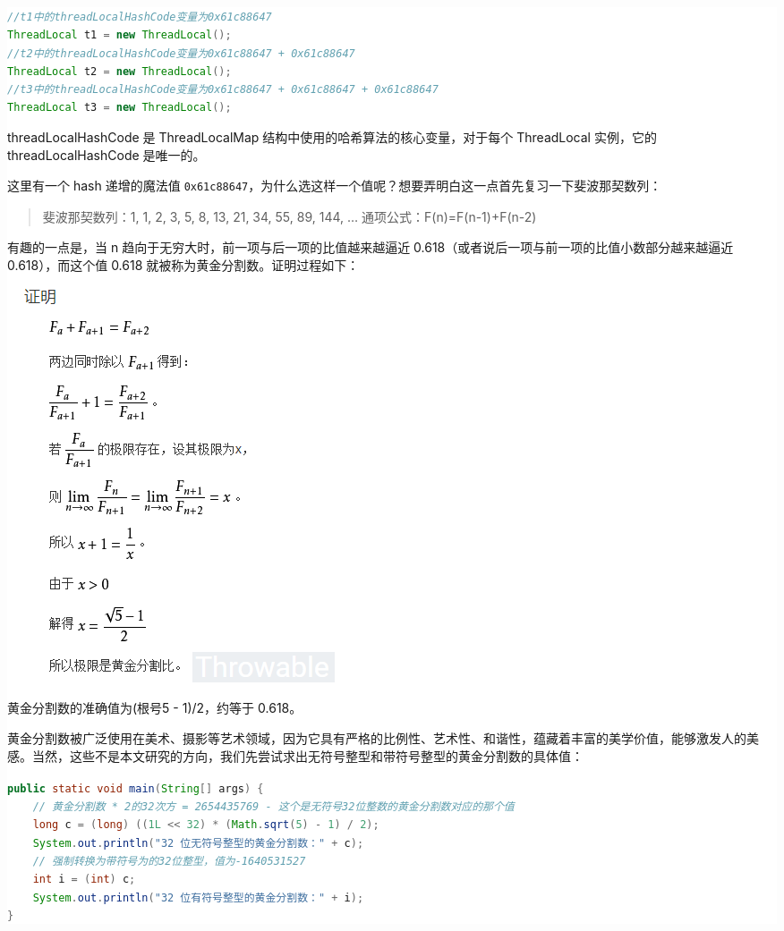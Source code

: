 ```java
//t1中的threadLocalHashCode变量为0x61c88647
ThreadLocal t1 = new ThreadLocal();
//t2中的threadLocalHashCode变量为0x61c88647 + 0x61c88647
ThreadLocal t2 = new ThreadLocal();
//t3中的threadLocalHashCode变量为0x61c88647 + 0x61c88647 + 0x61c88647
ThreadLocal t3 = new ThreadLocal();
```

threadLocalHashCode 是 ThreadLocalMap 结构中使用的哈希算法的核心变量，对于每个 ThreadLocal 实例，它的 threadLocalHashCode 是唯一的。

这里有一个 hash 递增的魔法值 `0x61c88647`，为什么选这样一个值呢？想要弄明白这一点首先复习一下斐波那契数列：

> 斐波那契数列：1, 1, 2, 3, 5, 8, 13, 21, 34, 55, 89, 144, …
通项公式：F(n)=F(n-1)+F(n-2)

有趣的一点是，当 n 趋向于无穷大时，前一项与后一项的比值越来越逼近 0.618（或者说后一项与前一项的比值小数部分越来越逼近 0.618），而这个值 0.618 就被称为黄金分割数。证明过程如下：

![](/img/content/fibonaqi.jpeg)

黄金分割数的准确值为(根号5 - 1)/2，约等于 0.618。

黄金分割数被广泛使用在美术、摄影等艺术领域，因为它具有严格的比例性、艺术性、和谐性，蕴藏着丰富的美学价值，能够激发人的美感。当然，这些不是本文研究的方向，我们先尝试求出无符号整型和带符号整型的黄金分割数的具体值：

```java
public static void main(String[] args) {
    // 黄金分割数 * 2的32次方 = 2654435769 - 这个是无符号32位整数的黄金分割数对应的那个值
    long c = (long) ((1L << 32) * (Math.sqrt(5) - 1) / 2);
    System.out.println("32 位无符号整型的黄金分割数：" + c);
    // 强制转换为带符号为的32位整型，值为-1640531527
    int i = (int) c;
    System.out.println("32 位有符号整型的黄金分割数：" + i);
}
```

